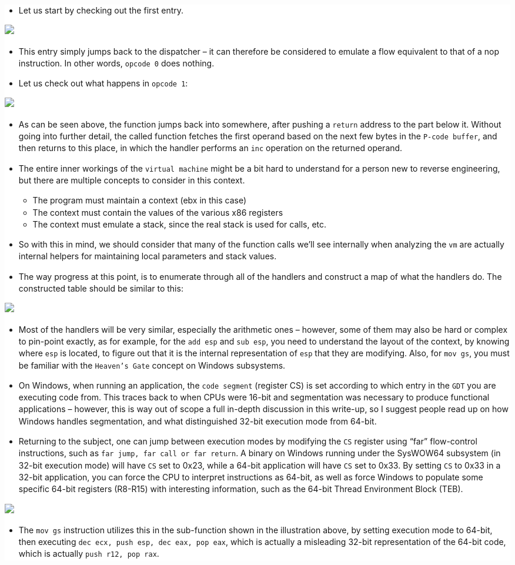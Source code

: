 - Let us start by checking out the first entry.

<img src="https://cdn.discordapp.com/attachments/862667483709440010/866697435655700531/pasted_image_25.png">

- This entry simply jumps back to the dispatcher – it can therefore be considered to emulate a flow equivalent to that of a nop instruction. In other words, `opcode 0` does nothing.

- Let us check out what happens in `opcode 1`:

<img src="https://cdn.discordapp.com/attachments/862667483709440010/866697613729202236/pasted_image_26.png">

- As can be seen above, the function jumps back into somewhere, after pushing a `return` address to the part below it. Without going into further detail, the called function fetches the first operand based on the next few bytes in the `P-code buffer`, and then returns to this place, in which the handler performs an `inc` operation on the returned operand.

- The entire inner workings of the `virtual machine` might be a bit hard to understand for a person new to reverse engineering, but there are multiple concepts to consider in this context.

  -  The program must maintain a context (ebx in this case)
  -  The context must contain the values of the various x86 registers
  -  The context must emulate a stack, since the real stack is used for calls, etc.

- So with this in mind, we should consider that many of the function calls we’ll see internally when analyzing the `vm` are actually internal helpers for maintaining local parameters and stack values.

- The way progress at this point, is to enumerate through all of the handlers and construct a map of what the handlers do. The constructed table should be similar to this:

<img src="https://cdn.discordapp.com/attachments/862667483709440010/866698597394153482/unknown.png">

- Most of the handlers will be very similar, especially the arithmetic ones – however, some of them may also be hard or complex to pin-point exactly, as for example, for the `add esp` and `sub esp`, you need to understand the layout of the context, by knowing where `esp` is located, to figure out that it is the internal representation of `esp` that they are modifying. Also, for `mov gs`, you must be familiar with the `Heaven’s Gate` concept on Windows subsystems.

- On Windows, when running an application, the `code segment` (register CS) is set according to which entry in the `GDT` you are executing code from. This traces back to when CPUs were 16-bit and segmentation was necessary to produce functional applications – however, this is way out of scope a full in-depth discussion in this write-up, so I suggest people read up on how Windows handles segmentation, and what distinguished 32-bit execution mode from 64-bit.

- Returning to the subject, one can jump between execution modes by modifying the `CS` register using “far” flow-control instructions, such as `far jump, far call or far return`. A binary on Windows running under the SysWOW64 subsystem (in 32-bit execution mode) will have `CS` set to 0x23, while a 64-bit application will have `CS` set to 0x33. By setting `CS` to 0x33 in a 32-bit application, you can force the CPU to interpret instructions as 64-bit, as well as force Windows to populate some specific 64-bit registers (R8-R15) with interesting information, such as the 64-bit Thread Environment Block (TEB).

<img src="https://cdn.discordapp.com/attachments/862667483709440010/866699508717191178/pasted_image_27.png">

- The `mov gs` instruction utilizes this in the sub-function shown in the illustration above, by setting execution mode to 64-bit, then executing `dec ecx, push esp, dec eax, pop eax`, which is actually a misleading 32-bit representation of the 64-bit code, which is actually `push r12, pop rax`.
